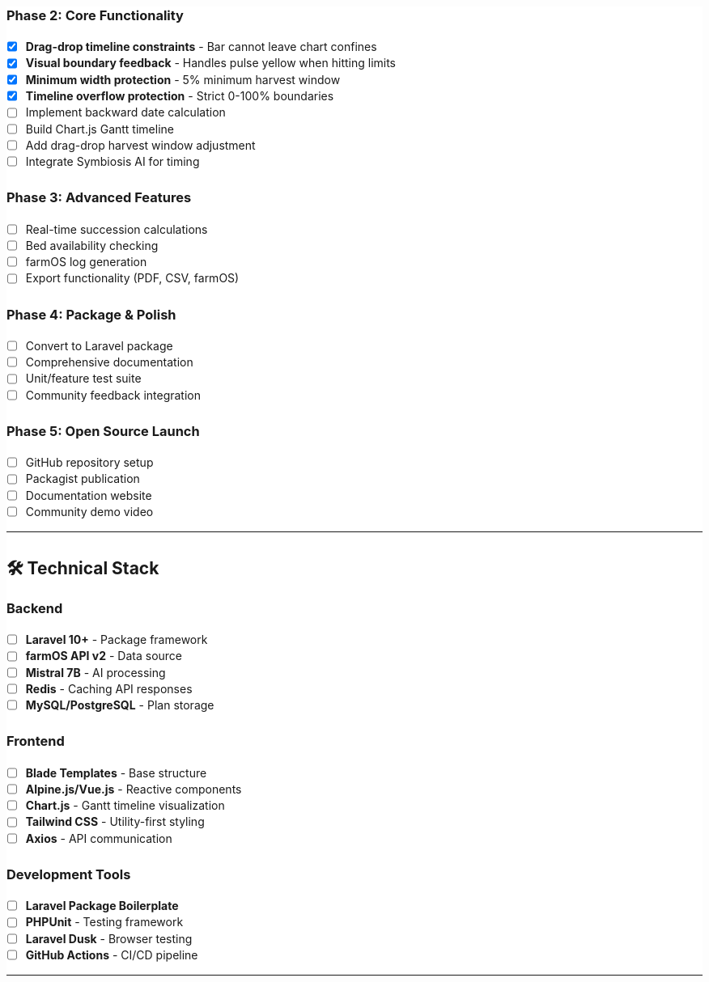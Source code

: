 ### Phase 2: Core Functionality
- [x] **Drag-drop timeline constraints** - Bar cannot leave chart confines
- [x] **Visual boundary feedback** - Handles pulse yellow when hitting limits
- [x] **Minimum width protection** - 5% minimum harvest window
- [x] **Timeline overflow protection** - Strict 0-100% boundaries
- [ ] Implement backward date calculation
- [ ] Build Chart.js Gantt timeline
- [ ] Add drag-drop harvest window adjustment
- [ ] Integrate Symbiosis AI for timing

### Phase 3: Advanced Features
- [ ] Real-time succession calculations
- [ ] Bed availability checking
- [ ] farmOS log generation
- [ ] Export functionality (PDF, CSV, farmOS)

### Phase 4: Package & Polish
- [ ] Convert to Laravel package
- [ ] Comprehensive documentation
- [ ] Unit/feature test suite
- [ ] Community feedback integration

### Phase 5: Open Source Launch
- [ ] GitHub repository setup
- [ ] Packagist publication
- [ ] Documentation website
- [ ] Community demo video

---

## 🛠️ **Technical Stack**

### Backend
- [ ] **Laravel 10+** - Package framework
- [ ] **farmOS API v2** - Data source
- [ ] **Mistral 7B** - AI processing
- [ ] **Redis** - Caching API responses
- [ ] **MySQL/PostgreSQL** - Plan storage

### Frontend
- [ ] **Blade Templates** - Base structure
- [ ] **Alpine.js/Vue.js** - Reactive components
- [ ] **Chart.js** - Gantt timeline visualization
- [ ] **Tailwind CSS** - Utility-first styling
- [ ] **Axios** - API communication

### Development Tools
- [ ] **Laravel Package Boilerplate**
- [ ] **PHPUnit** - Testing framework
- [ ] **Laravel Dusk** - Browser testing
- [ ] **GitHub Actions** - CI/CD pipeline

---